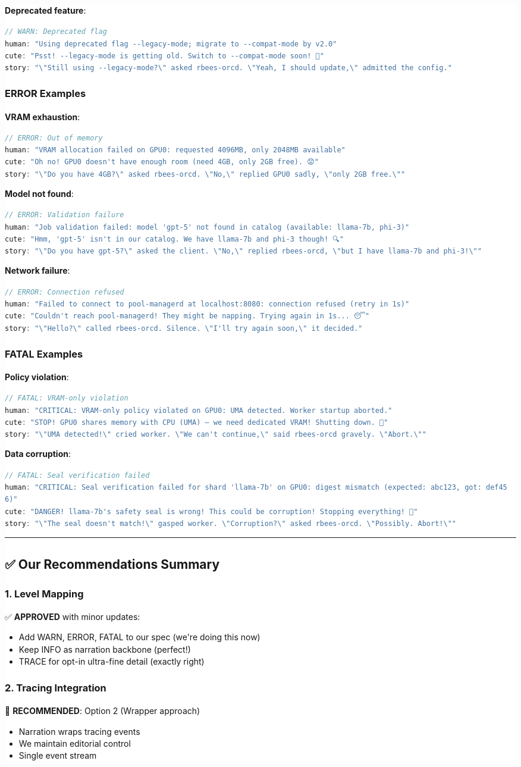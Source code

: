 ```rust
```
**Deprecated feature**:
```rust
// WARN: Deprecated flag
human: "Using deprecated flag --legacy-mode; migrate to --compat-mode by v2.0"
cute: "Psst! --legacy-mode is getting old. Switch to --compat-mode soon! 📢"
story: "\"Still using --legacy-mode?\" asked rbees-orcd. \"Yeah, I should update,\" admitted the config."
```
### ERROR Examples
**VRAM exhaustion**:
```rust
// ERROR: Out of memory
human: "VRAM allocation failed on GPU0: requested 4096MB, only 2048MB available"
cute: "Oh no! GPU0 doesn't have enough room (need 4GB, only 2GB free). 😟"
story: "\"Do you have 4GB?\" asked rbees-orcd. \"No,\" replied GPU0 sadly, \"only 2GB free.\""
```
**Model not found**:
```rust
// ERROR: Validation failure
human: "Job validation failed: model 'gpt-5' not found in catalog (available: llama-7b, phi-3)"
cute: "Hmm, 'gpt-5' isn't in our catalog. We have llama-7b and phi-3 though! 🔍"
story: "\"Do you have gpt-5?\" asked the client. \"No,\" replied rbees-orcd, \"but I have llama-7b and phi-3!\""
```
**Network failure**:
```rust
// ERROR: Connection refused
human: "Failed to connect to pool-managerd at localhost:8080: connection refused (retry in 1s)"
cute: "Couldn't reach pool-managerd! They might be napping. Trying again in 1s... 😴"
story: "\"Hello?\" called rbees-orcd. Silence. \"I'll try again soon,\" it decided."
```
### FATAL Examples
**Policy violation**:
```rust
// FATAL: VRAM-only violation
human: "CRITICAL: VRAM-only policy violated on GPU0: UMA detected. Worker startup aborted."
cute: "STOP! GPU0 shares memory with CPU (UMA) — we need dedicated VRAM! Shutting down. 🛑"
story: "\"UMA detected!\" cried worker. \"We can't continue,\" said rbees-orcd gravely. \"Abort.\""
```
**Data corruption**:
```rust
// FATAL: Seal verification failed
human: "CRITICAL: Seal verification failed for shard 'llama-7b' on GPU0: digest mismatch (expected: abc123, got: def456)"
cute: "DANGER! llama-7b's safety seal is wrong! This could be corruption! Stopping everything! 🚨"
story: "\"The seal doesn't match!\" gasped worker. \"Corruption?\" asked rbees-orcd. \"Possibly. Abort!\""
```
---
## ✅ Our Recommendations Summary
### 1. Level Mapping
✅ **APPROVED** with minor updates:
- Add WARN, ERROR, FATAL to our spec (we're doing this now)
- Keep INFO as narration backbone (perfect!)
- TRACE for opt-in ultra-fine detail (exactly right)
### 2. Tracing Integration
🎀 **RECOMMENDED**: Option 2 (Wrapper approach)
- Narration wraps tracing events
- We maintain editorial control
- Single event stream